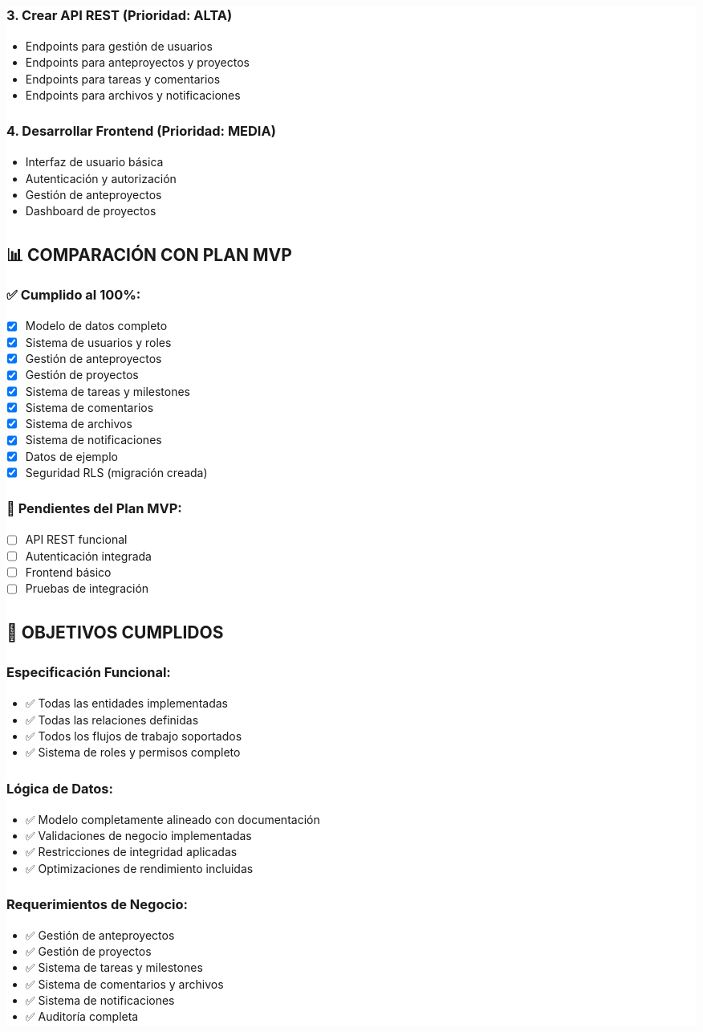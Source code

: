 ### 3. **Crear API REST** (Prioridad: ALTA)
- Endpoints para gestión de usuarios
- Endpoints para anteproyectos y proyectos
- Endpoints para tareas y comentarios
- Endpoints para archivos y notificaciones

### 4. **Desarrollar Frontend** (Prioridad: MEDIA)
- Interfaz de usuario básica
- Autenticación y autorización
- Gestión de anteproyectos
- Dashboard de proyectos

## 📊 **COMPARACIÓN CON PLAN MVP**

### ✅ **Cumplido al 100%:**
- [x] Modelo de datos completo
- [x] Sistema de usuarios y roles
- [x] Gestión de anteproyectos
- [x] Gestión de proyectos
- [x] Sistema de tareas y milestones
- [x] Sistema de comentarios
- [x] Sistema de archivos
- [x] Sistema de notificaciones
- [x] Datos de ejemplo
- [x] Seguridad RLS (migración creada)

### 🔄 **Pendientes del Plan MVP:**
- [ ] API REST funcional
- [ ] Autenticación integrada
- [ ] Frontend básico
- [ ] Pruebas de integración

## 🎯 **OBJETIVOS CUMPLIDOS**

### **Especificación Funcional:**
- ✅ Todas las entidades implementadas
- ✅ Todas las relaciones definidas
- ✅ Todos los flujos de trabajo soportados
- ✅ Sistema de roles y permisos completo

### **Lógica de Datos:**
- ✅ Modelo completamente alineado con documentación
- ✅ Validaciones de negocio implementadas
- ✅ Restricciones de integridad aplicadas
- ✅ Optimizaciones de rendimiento incluidas

### **Requerimientos de Negocio:**
- ✅ Gestión de anteproyectos
- ✅ Gestión de proyectos
- ✅ Sistema de tareas y milestones
- ✅ Sistema de comentarios y archivos
- ✅ Sistema de notificaciones
- ✅ Auditoría completa
